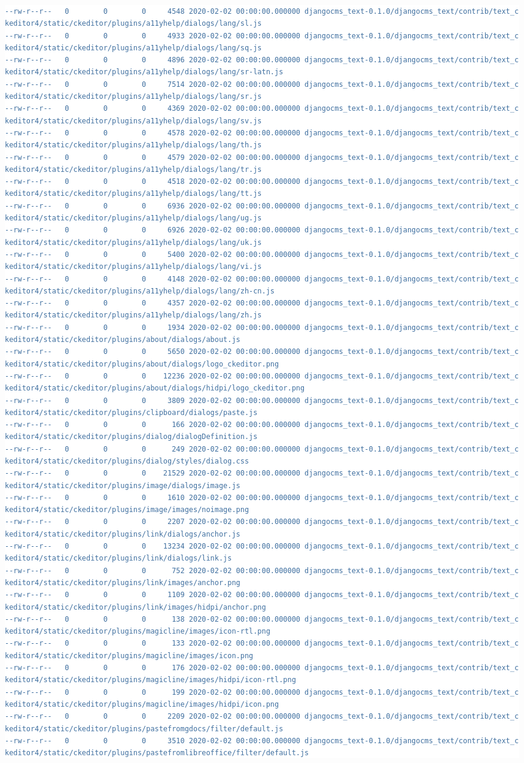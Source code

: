 ```diff
--rw-r--r--   0        0        0     4548 2020-02-02 00:00:00.000000 djangocms_text-0.1.0/djangocms_text/contrib/text_ckeditor4/static/ckeditor/plugins/a11yhelp/dialogs/lang/sl.js
--rw-r--r--   0        0        0     4933 2020-02-02 00:00:00.000000 djangocms_text-0.1.0/djangocms_text/contrib/text_ckeditor4/static/ckeditor/plugins/a11yhelp/dialogs/lang/sq.js
--rw-r--r--   0        0        0     4896 2020-02-02 00:00:00.000000 djangocms_text-0.1.0/djangocms_text/contrib/text_ckeditor4/static/ckeditor/plugins/a11yhelp/dialogs/lang/sr-latn.js
--rw-r--r--   0        0        0     7514 2020-02-02 00:00:00.000000 djangocms_text-0.1.0/djangocms_text/contrib/text_ckeditor4/static/ckeditor/plugins/a11yhelp/dialogs/lang/sr.js
--rw-r--r--   0        0        0     4369 2020-02-02 00:00:00.000000 djangocms_text-0.1.0/djangocms_text/contrib/text_ckeditor4/static/ckeditor/plugins/a11yhelp/dialogs/lang/sv.js
--rw-r--r--   0        0        0     4578 2020-02-02 00:00:00.000000 djangocms_text-0.1.0/djangocms_text/contrib/text_ckeditor4/static/ckeditor/plugins/a11yhelp/dialogs/lang/th.js
--rw-r--r--   0        0        0     4579 2020-02-02 00:00:00.000000 djangocms_text-0.1.0/djangocms_text/contrib/text_ckeditor4/static/ckeditor/plugins/a11yhelp/dialogs/lang/tr.js
--rw-r--r--   0        0        0     4518 2020-02-02 00:00:00.000000 djangocms_text-0.1.0/djangocms_text/contrib/text_ckeditor4/static/ckeditor/plugins/a11yhelp/dialogs/lang/tt.js
--rw-r--r--   0        0        0     6936 2020-02-02 00:00:00.000000 djangocms_text-0.1.0/djangocms_text/contrib/text_ckeditor4/static/ckeditor/plugins/a11yhelp/dialogs/lang/ug.js
--rw-r--r--   0        0        0     6926 2020-02-02 00:00:00.000000 djangocms_text-0.1.0/djangocms_text/contrib/text_ckeditor4/static/ckeditor/plugins/a11yhelp/dialogs/lang/uk.js
--rw-r--r--   0        0        0     5400 2020-02-02 00:00:00.000000 djangocms_text-0.1.0/djangocms_text/contrib/text_ckeditor4/static/ckeditor/plugins/a11yhelp/dialogs/lang/vi.js
--rw-r--r--   0        0        0     4148 2020-02-02 00:00:00.000000 djangocms_text-0.1.0/djangocms_text/contrib/text_ckeditor4/static/ckeditor/plugins/a11yhelp/dialogs/lang/zh-cn.js
--rw-r--r--   0        0        0     4357 2020-02-02 00:00:00.000000 djangocms_text-0.1.0/djangocms_text/contrib/text_ckeditor4/static/ckeditor/plugins/a11yhelp/dialogs/lang/zh.js
--rw-r--r--   0        0        0     1934 2020-02-02 00:00:00.000000 djangocms_text-0.1.0/djangocms_text/contrib/text_ckeditor4/static/ckeditor/plugins/about/dialogs/about.js
--rw-r--r--   0        0        0     5650 2020-02-02 00:00:00.000000 djangocms_text-0.1.0/djangocms_text/contrib/text_ckeditor4/static/ckeditor/plugins/about/dialogs/logo_ckeditor.png
--rw-r--r--   0        0        0    12236 2020-02-02 00:00:00.000000 djangocms_text-0.1.0/djangocms_text/contrib/text_ckeditor4/static/ckeditor/plugins/about/dialogs/hidpi/logo_ckeditor.png
--rw-r--r--   0        0        0     3809 2020-02-02 00:00:00.000000 djangocms_text-0.1.0/djangocms_text/contrib/text_ckeditor4/static/ckeditor/plugins/clipboard/dialogs/paste.js
--rw-r--r--   0        0        0      166 2020-02-02 00:00:00.000000 djangocms_text-0.1.0/djangocms_text/contrib/text_ckeditor4/static/ckeditor/plugins/dialog/dialogDefinition.js
--rw-r--r--   0        0        0      249 2020-02-02 00:00:00.000000 djangocms_text-0.1.0/djangocms_text/contrib/text_ckeditor4/static/ckeditor/plugins/dialog/styles/dialog.css
--rw-r--r--   0        0        0    21529 2020-02-02 00:00:00.000000 djangocms_text-0.1.0/djangocms_text/contrib/text_ckeditor4/static/ckeditor/plugins/image/dialogs/image.js
--rw-r--r--   0        0        0     1610 2020-02-02 00:00:00.000000 djangocms_text-0.1.0/djangocms_text/contrib/text_ckeditor4/static/ckeditor/plugins/image/images/noimage.png
--rw-r--r--   0        0        0     2207 2020-02-02 00:00:00.000000 djangocms_text-0.1.0/djangocms_text/contrib/text_ckeditor4/static/ckeditor/plugins/link/dialogs/anchor.js
--rw-r--r--   0        0        0    13234 2020-02-02 00:00:00.000000 djangocms_text-0.1.0/djangocms_text/contrib/text_ckeditor4/static/ckeditor/plugins/link/dialogs/link.js
--rw-r--r--   0        0        0      752 2020-02-02 00:00:00.000000 djangocms_text-0.1.0/djangocms_text/contrib/text_ckeditor4/static/ckeditor/plugins/link/images/anchor.png
--rw-r--r--   0        0        0     1109 2020-02-02 00:00:00.000000 djangocms_text-0.1.0/djangocms_text/contrib/text_ckeditor4/static/ckeditor/plugins/link/images/hidpi/anchor.png
--rw-r--r--   0        0        0      138 2020-02-02 00:00:00.000000 djangocms_text-0.1.0/djangocms_text/contrib/text_ckeditor4/static/ckeditor/plugins/magicline/images/icon-rtl.png
--rw-r--r--   0        0        0      133 2020-02-02 00:00:00.000000 djangocms_text-0.1.0/djangocms_text/contrib/text_ckeditor4/static/ckeditor/plugins/magicline/images/icon.png
--rw-r--r--   0        0        0      176 2020-02-02 00:00:00.000000 djangocms_text-0.1.0/djangocms_text/contrib/text_ckeditor4/static/ckeditor/plugins/magicline/images/hidpi/icon-rtl.png
--rw-r--r--   0        0        0      199 2020-02-02 00:00:00.000000 djangocms_text-0.1.0/djangocms_text/contrib/text_ckeditor4/static/ckeditor/plugins/magicline/images/hidpi/icon.png
--rw-r--r--   0        0        0     2209 2020-02-02 00:00:00.000000 djangocms_text-0.1.0/djangocms_text/contrib/text_ckeditor4/static/ckeditor/plugins/pastefromgdocs/filter/default.js
--rw-r--r--   0        0        0     3510 2020-02-02 00:00:00.000000 djangocms_text-0.1.0/djangocms_text/contrib/text_ckeditor4/static/ckeditor/plugins/pastefromlibreoffice/filter/default.js
```